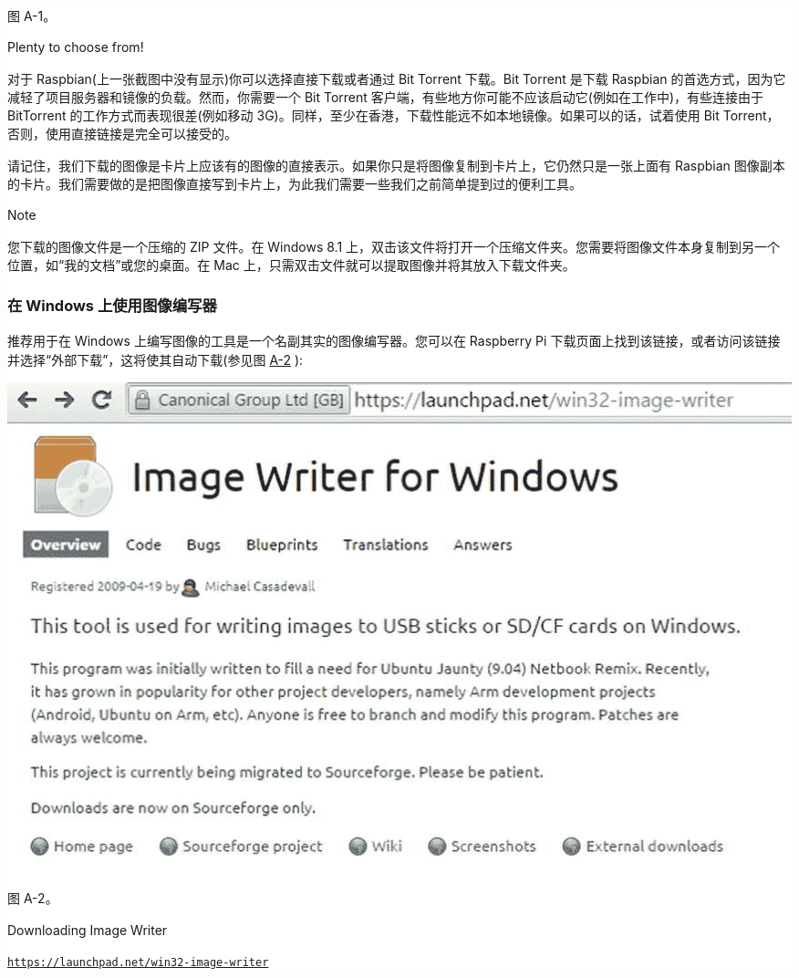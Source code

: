 图 A-1。

Plenty to choose from!

对于 Raspbian(上一张截图中没有显示)你可以选择直接下载或者通过 Bit Torrent 下载。Bit Torrent 是下载 Raspbian 的首选方式，因为它减轻了项目服务器和镜像的负载。然而，你需要一个 Bit Torrent 客户端，有些地方你可能不应该启动它(例如在工作中)，有些连接由于 BitTorrent 的工作方式而表现很差(例如移动 3G)。同样，至少在香港，下载性能远不如本地镜像。如果可以的话，试着使用 Bit Torrent，否则，使用直接链接是完全可以接受的。

请记住，我们下载的图像是卡片上应该有的图像的直接表示。如果你只是将图像复制到卡片上，它仍然只是一张上面有 Raspbian 图像副本的卡片。我们需要做的是把图像直接写到卡片上，为此我们需要一些我们之前简单提到过的便利工具。

Note

您下载的图像文件是一个压缩的 ZIP 文件。在 Windows 8.1 上，双击该文件将打开一个压缩文件夹。您需要将图像文件本身复制到另一个位置，如“我的文档”或您的桌面。在 Mac 上，只需双击文件就可以提取图像并将其放入下载文件夹。

### 在 Windows 上使用图像编写器

推荐用于在 Windows 上编写图像的工具是一个名副其实的图像编写器。您可以在 Raspberry Pi 下载页面上找到该链接，或者访问该链接并选择“外部下载”，这将使其自动下载(参见图 [A-2](#Fig2) ):

![A978-1-4842-1162-5_14_Fig2_HTML.jpg](img/A978-1-4842-1162-5_14_Fig2_HTML.jpg)

图 A-2。

Downloading Image Writer

[`https://launchpad.net/win32-image-writer`](https://launchpad.net/win32-image-writer)
